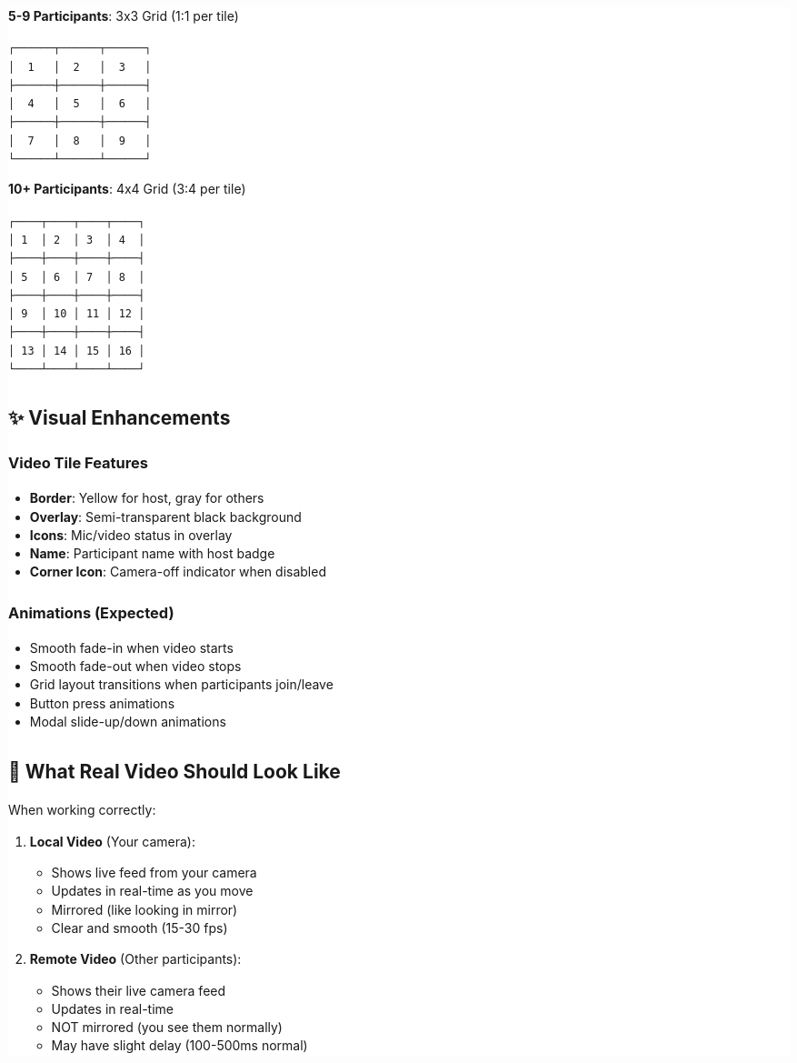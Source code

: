 **5-9 Participants**: 3x3 Grid (1:1 per tile)
```
┌──────┬──────┬──────┐
│  1   │  2   │  3   │
├──────┼──────┼──────┤
│  4   │  5   │  6   │
├──────┼──────┼──────┤
│  7   │  8   │  9   │
└──────┴──────┴──────┘
```

**10+ Participants**: 4x4 Grid (3:4 per tile)
```
┌────┬────┬────┬────┐
│ 1  │ 2  │ 3  │ 4  │
├────┼────┼────┼────┤
│ 5  │ 6  │ 7  │ 8  │
├────┼────┼────┼────┤
│ 9  │ 10 │ 11 │ 12 │
├────┼────┼────┼────┤
│ 13 │ 14 │ 15 │ 16 │
└────┴────┴────┴────┘
```

## ✨ Visual Enhancements

### Video Tile Features
- **Border**: Yellow for host, gray for others
- **Overlay**: Semi-transparent black background
- **Icons**: Mic/video status in overlay
- **Name**: Participant name with host badge
- **Corner Icon**: Camera-off indicator when disabled

### Animations (Expected)
- Smooth fade-in when video starts
- Smooth fade-out when video stops
- Grid layout transitions when participants join/leave
- Button press animations
- Modal slide-up/down animations

## 🎥 What Real Video Should Look Like

When working correctly:

1. **Local Video** (Your camera):
   - Shows live feed from your camera
   - Updates in real-time as you move
   - Mirrored (like looking in mirror)
   - Clear and smooth (15-30 fps)

2. **Remote Video** (Other participants):
   - Shows their live camera feed
   - Updates in real-time
   - NOT mirrored (you see them normally)
   - May have slight delay (100-500ms normal)
